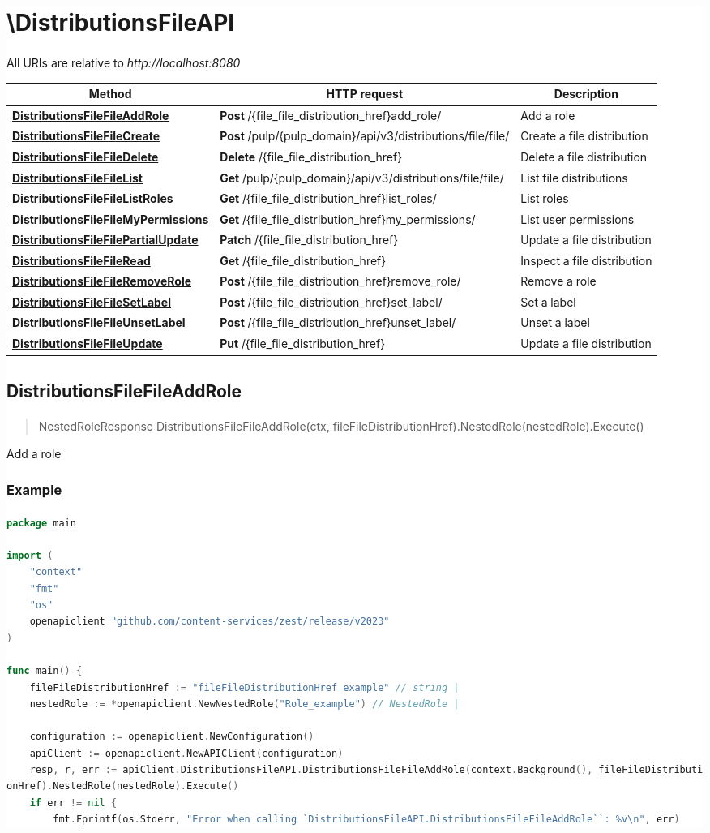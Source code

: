 # \DistributionsFileAPI

All URIs are relative to *http://localhost:8080*

Method | HTTP request | Description
------------- | ------------- | -------------
[**DistributionsFileFileAddRole**](DistributionsFileAPI.md#DistributionsFileFileAddRole) | **Post** /{file_file_distribution_href}add_role/ | Add a role
[**DistributionsFileFileCreate**](DistributionsFileAPI.md#DistributionsFileFileCreate) | **Post** /pulp/{pulp_domain}/api/v3/distributions/file/file/ | Create a file distribution
[**DistributionsFileFileDelete**](DistributionsFileAPI.md#DistributionsFileFileDelete) | **Delete** /{file_file_distribution_href} | Delete a file distribution
[**DistributionsFileFileList**](DistributionsFileAPI.md#DistributionsFileFileList) | **Get** /pulp/{pulp_domain}/api/v3/distributions/file/file/ | List file distributions
[**DistributionsFileFileListRoles**](DistributionsFileAPI.md#DistributionsFileFileListRoles) | **Get** /{file_file_distribution_href}list_roles/ | List roles
[**DistributionsFileFileMyPermissions**](DistributionsFileAPI.md#DistributionsFileFileMyPermissions) | **Get** /{file_file_distribution_href}my_permissions/ | List user permissions
[**DistributionsFileFilePartialUpdate**](DistributionsFileAPI.md#DistributionsFileFilePartialUpdate) | **Patch** /{file_file_distribution_href} | Update a file distribution
[**DistributionsFileFileRead**](DistributionsFileAPI.md#DistributionsFileFileRead) | **Get** /{file_file_distribution_href} | Inspect a file distribution
[**DistributionsFileFileRemoveRole**](DistributionsFileAPI.md#DistributionsFileFileRemoveRole) | **Post** /{file_file_distribution_href}remove_role/ | Remove a role
[**DistributionsFileFileSetLabel**](DistributionsFileAPI.md#DistributionsFileFileSetLabel) | **Post** /{file_file_distribution_href}set_label/ | Set a label
[**DistributionsFileFileUnsetLabel**](DistributionsFileAPI.md#DistributionsFileFileUnsetLabel) | **Post** /{file_file_distribution_href}unset_label/ | Unset a label
[**DistributionsFileFileUpdate**](DistributionsFileAPI.md#DistributionsFileFileUpdate) | **Put** /{file_file_distribution_href} | Update a file distribution



## DistributionsFileFileAddRole

> NestedRoleResponse DistributionsFileFileAddRole(ctx, fileFileDistributionHref).NestedRole(nestedRole).Execute()

Add a role



### Example

```go
package main

import (
    "context"
    "fmt"
    "os"
    openapiclient "github.com/content-services/zest/release/v2023"
)

func main() {
    fileFileDistributionHref := "fileFileDistributionHref_example" // string | 
    nestedRole := *openapiclient.NewNestedRole("Role_example") // NestedRole | 

    configuration := openapiclient.NewConfiguration()
    apiClient := openapiclient.NewAPIClient(configuration)
    resp, r, err := apiClient.DistributionsFileAPI.DistributionsFileFileAddRole(context.Background(), fileFileDistributionHref).NestedRole(nestedRole).Execute()
    if err != nil {
        fmt.Fprintf(os.Stderr, "Error when calling `DistributionsFileAPI.DistributionsFileFileAddRole``: %v\n", err)
```